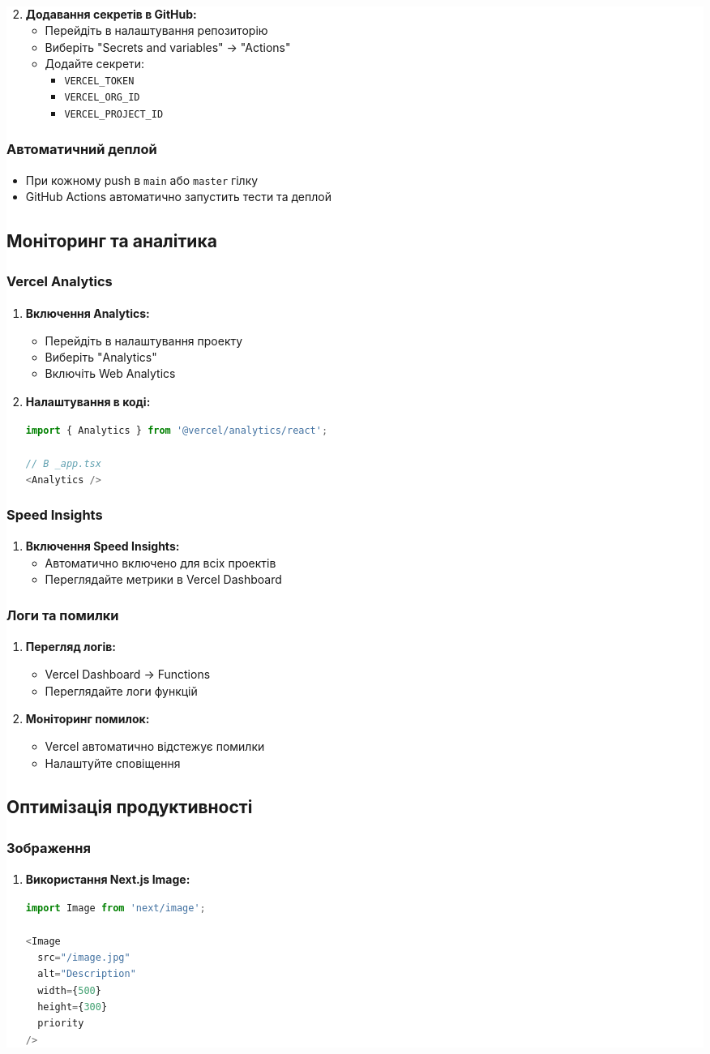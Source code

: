 2. **Додавання секретів в GitHub:**
   - Перейдіть в налаштування репозиторію
   - Виберіть "Secrets and variables" → "Actions"
   - Додайте секрети:
     - `VERCEL_TOKEN`
     - `VERCEL_ORG_ID`
     - `VERCEL_PROJECT_ID`

### Автоматичний деплой

- При кожному push в `main` або `master` гілку
- GitHub Actions автоматично запустить тести та деплой

## Моніторинг та аналітика

### Vercel Analytics

1. **Включення Analytics:**
   - Перейдіть в налаштування проекту
   - Виберіть "Analytics"
   - Включіть Web Analytics

2. **Налаштування в коді:**
   ```typescript
   import { Analytics } from '@vercel/analytics/react';

   // В _app.tsx
   <Analytics />
   ```

### Speed Insights

1. **Включення Speed Insights:**
   - Автоматично включено для всіх проектів
   - Переглядайте метрики в Vercel Dashboard

### Логи та помилки

1. **Перегляд логів:**
   - Vercel Dashboard → Functions
   - Переглядайте логи функцій

2. **Моніторинг помилок:**
   - Vercel автоматично відстежує помилки
   - Налаштуйте сповіщення

## Оптимізація продуктивності

### Зображення

1. **Використання Next.js Image:**
   ```typescript
   import Image from 'next/image';

   <Image
     src="/image.jpg"
     alt="Description"
     width={500}
     height={300}
     priority
   />
   ```
